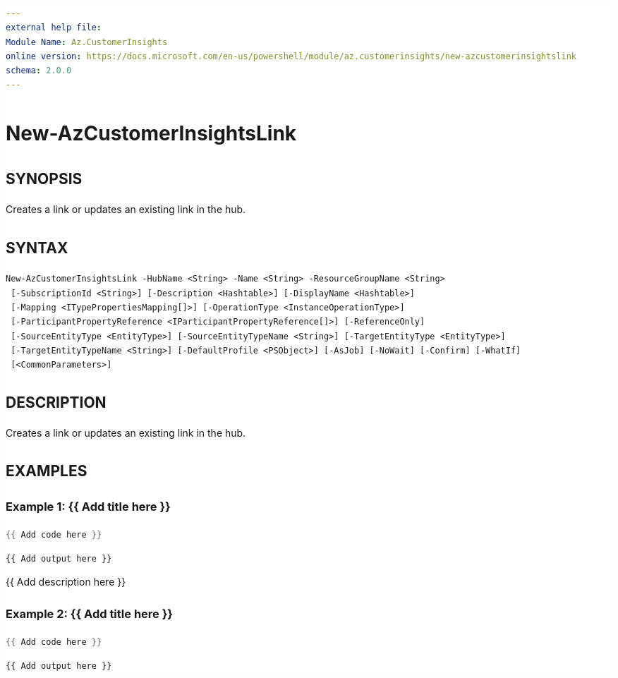 ```yaml
---
external help file:
Module Name: Az.CustomerInsights
online version: https://docs.microsoft.com/en-us/powershell/module/az.customerinsights/new-azcustomerinsightslink
schema: 2.0.0
---
```


# New-AzCustomerInsightsLink

## SYNOPSIS
Creates a link or updates an existing link in the hub.

## SYNTAX

```
New-AzCustomerInsightsLink -HubName <String> -Name <String> -ResourceGroupName <String>
 [-SubscriptionId <String>] [-Description <Hashtable>] [-DisplayName <Hashtable>]
 [-Mapping <ITypePropertiesMapping[]>] [-OperationType <InstanceOperationType>]
 [-ParticipantPropertyReference <IParticipantPropertyReference[]>] [-ReferenceOnly]
 [-SourceEntityType <EntityType>] [-SourceEntityTypeName <String>] [-TargetEntityType <EntityType>]
 [-TargetEntityTypeName <String>] [-DefaultProfile <PSObject>] [-AsJob] [-NoWait] [-Confirm] [-WhatIf]
 [<CommonParameters>]
```

## DESCRIPTION
Creates a link or updates an existing link in the hub.

## EXAMPLES

### Example 1: {{ Add title here }}
```powershell
{{ Add code here }}
```

```output
{{ Add output here }}
```

{{ Add description here }}

### Example 2: {{ Add title here }}
```powershell
{{ Add code here }}
```

```output
{{ Add output here }}
```

